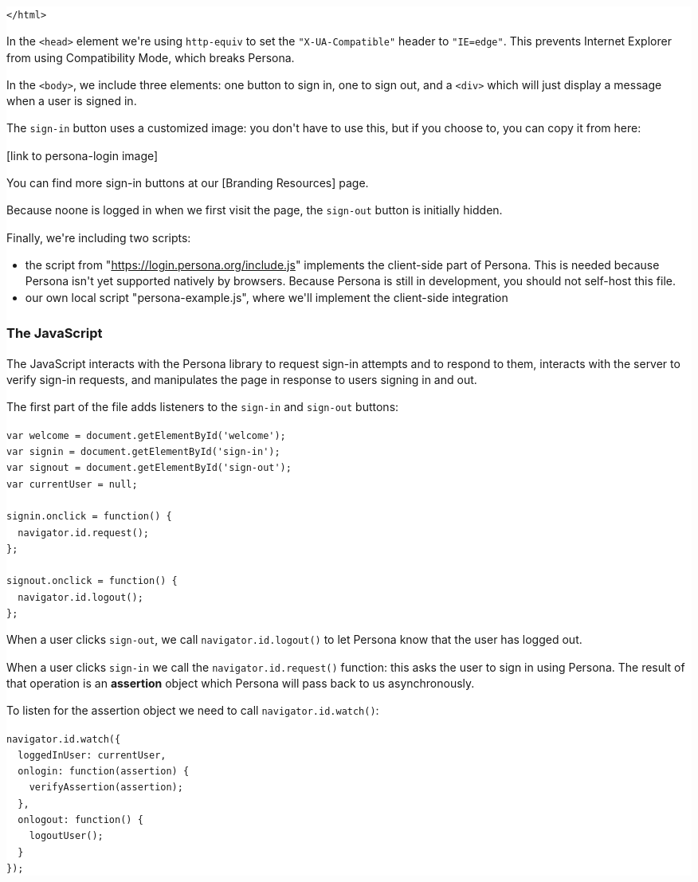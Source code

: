    </html>

In the `<head>` element we're using `http-equiv` to set the `"X-UA-Compatible"` header to `"IE=edge"`. This prevents Internet Explorer from using Compatibility Mode, which breaks Persona.

In the `<body>`, we include three elements: one button to sign in, one to sign out, and a `<div>` which will just display a message when a user is signed in.

The `sign-in` button uses a customized image: you don't have to use this, but if you choose to, you can copy it from here:

[link to persona-login image]

You can find more sign-in buttons at our [Branding Resources] page.

Because noone is logged in when we first visit the page, the `sign-out` button is initially hidden.

Finally, we're including two scripts:

* the script from "https://login.persona.org/include.js" implements the client-side part of Persona. This is needed because Persona isn't yet supported natively by browsers. Because Persona is still in development, you should not self-host this file.
* our own local script "persona-example.js", where we'll implement the client-side integration

### The JavaScript ###

The JavaScript interacts with the Persona library to request sign-in attempts and to respond to them, interacts with the server to verify sign-in requests, and manipulates the page in response to users signing in and out.

The first part of the file adds listeners to the `sign-in` and `sign-out` buttons:

    var welcome = document.getElementById('welcome');
    var signin = document.getElementById('sign-in');
    var signout = document.getElementById('sign-out');
    var currentUser = null;

    signin.onclick = function() {
      navigator.id.request();
    };

    signout.onclick = function() {
      navigator.id.logout();
    };

When a user clicks `sign-out`, we call `navigator.id.logout()` to let Persona know that the user has logged out.

When a user clicks `sign-in` we call the `navigator.id.request()` function: this asks the user to sign in using Persona. The result of that operation is an **assertion** object which Persona will pass back to us asynchronously.

To listen for the assertion object we need to call `navigator.id.watch()`:

    navigator.id.watch({
      loggedInUser: currentUser,
      onlogin: function(assertion) {
        verifyAssertion(assertion);
      },
      onlogout: function() {
        logoutUser();
      }
    });
